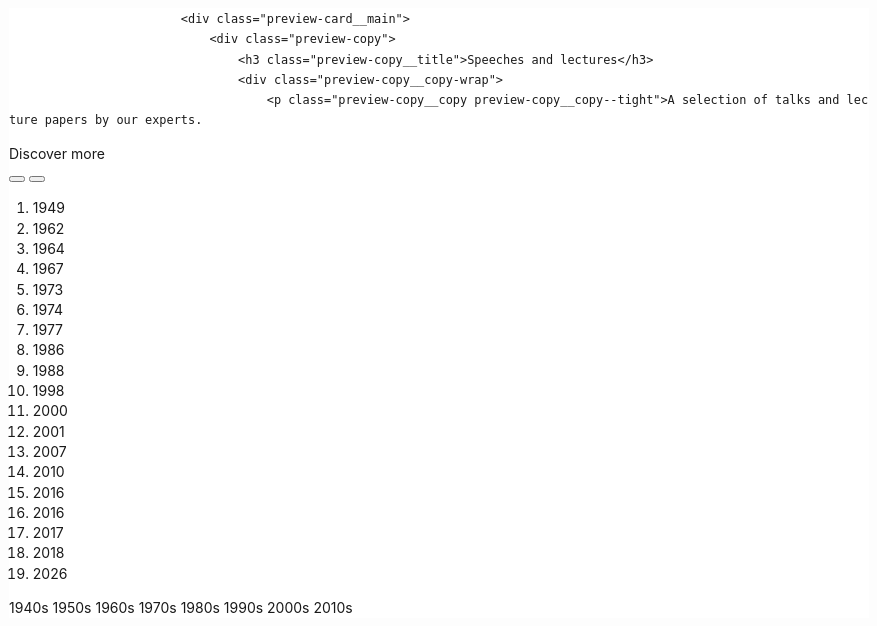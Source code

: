                             <div class="preview-card__main">
                                <div class="preview-copy">
                                    <h3 class="preview-copy__title">Speeches and lectures</h3>
                                    <div class="preview-copy__copy-wrap">
                                        <p class="preview-copy__copy preview-copy__copy--tight">A selection of talks and lecture papers by our experts.

</p>
                                    </div>
                                </div>
                            </div>
                                <div class="preview-card__footer">
                                    <span href="/projects/university-of-british-columbia-digital" class="cta cta--black cta--small">
                                        <span class="cta__icon icon icon-oval" data-grunticon-embed></span>
                                        <span class="cta__text">Discover more</span>
                                    </span>
                                </div>
                        </div>
                            </a>
                    </li>   
                </ol>
            </div>
            <div class="timeline__ctrl">
                <div class="tl-ctrl">
                    <div class="tl-ctrl__button-wrap">
                        <button class="tl-ctrl__button tl-ctrl__button--prev js-timeline-prev">
                            <span data-grunticon-embed class="tl-ctrl__icon icon icon-next"></span>
                        </button>
                        <button class="tl-ctrl__button tl-ctrl__button--next js-timeline-next">
                            <span data-grunticon-embed class="tl-ctrl__icon icon icon-next"></span>
                        </button>
                    </div>
                    <div class="tl-ctrl__scroller js-timeline-scroller">
                        <div class="tl-ctrl__scroller-inner">
                            <ol class="tl-ctrl__list">
                                    <li class="tl-ctrl__item js-timeline-ctrl-item" data-timeline-date="1949-07-08">1949</li>
                                    <li class="tl-ctrl__item js-timeline-ctrl-item" data-timeline-date="1962-07-08">1962</li>
                                    <li class="tl-ctrl__item js-timeline-ctrl-item" data-timeline-date="1964-07-08">1964</li>
                                    <li class="tl-ctrl__item js-timeline-ctrl-item" data-timeline-date="1967-07-08">1967</li>
                                    <li class="tl-ctrl__item js-timeline-ctrl-item" data-timeline-date="1973-07-08">1973</li>
                                    <li class="tl-ctrl__item js-timeline-ctrl-item" data-timeline-date="1974-07-08">1974</li>
                                    <li class="tl-ctrl__item js-timeline-ctrl-item" data-timeline-date="1977-07-08">1977</li>
                                    <li class="tl-ctrl__item js-timeline-ctrl-item" data-timeline-date="1986-07-08">1986</li>
                                    <li class="tl-ctrl__item js-timeline-ctrl-item" data-timeline-date="1988-07-08">1988</li>
                                    <li class="tl-ctrl__item js-timeline-ctrl-item" data-timeline-date="1998-07-08">1998</li>
                                    <li class="tl-ctrl__item js-timeline-ctrl-item" data-timeline-date="2000-07-08">2000</li>
                                    <li class="tl-ctrl__item js-timeline-ctrl-item" data-timeline-date="2001-07-08">2001</li>
                                    <li class="tl-ctrl__item js-timeline-ctrl-item" data-timeline-date="2007-07-08">2007</li>
                                    <li class="tl-ctrl__item js-timeline-ctrl-item" data-timeline-date="2010-07-08">2010</li>
                                    <li class="tl-ctrl__item js-timeline-ctrl-item" data-timeline-date="2016-07-08">2016</li>
                                    <li class="tl-ctrl__item js-timeline-ctrl-item" data-timeline-date="2016-07-08">2016</li>
                                    <li class="tl-ctrl__item js-timeline-ctrl-item" data-timeline-date="2017-07-08">2017</li>
                                    <li class="tl-ctrl__item js-timeline-ctrl-item" data-timeline-date="2018-07-08">2018</li>
                                    <li class="tl-ctrl__item js-timeline-ctrl-item" data-timeline-date="2026-06-07">2026</li>
                            </ol>
                            <div class="tl-ctrl__labels">
                                <span class="tl-ctrl__label tl-ctrl__label--decade">1940s</span>
                                <span class="tl-ctrl__label tl-ctrl__label--decade">1950s</span>
                                <span class="tl-ctrl__label tl-ctrl__label--decade">1960s</span>
                                <span class="tl-ctrl__label tl-ctrl__label--decade">1970s</span>
                                <span class="tl-ctrl__label tl-ctrl__label--decade">1980s</span>
                                <span class="tl-ctrl__label tl-ctrl__label--decade">1990s</span>
                                <span class="tl-ctrl__label tl-ctrl__label--decade">2000s</span>
                                <span class="tl-ctrl__label tl-ctrl__label--decade">2010s</span>